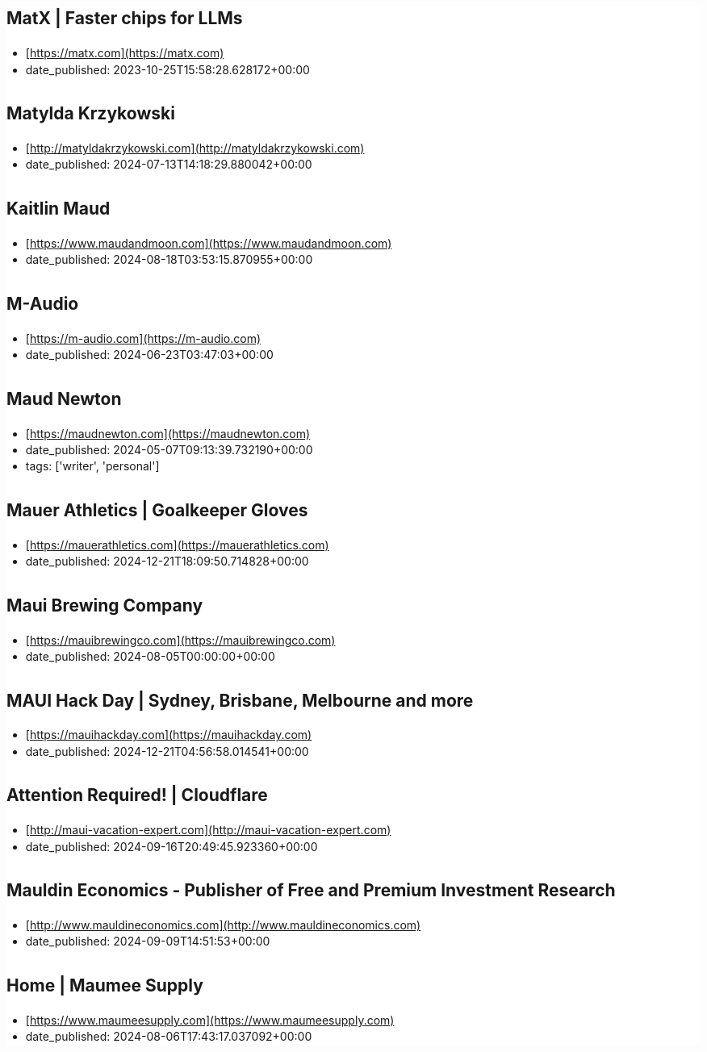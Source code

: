  ## MatX | Faster chips for LLMs
 - [https://matx.com](https://matx.com)
 - date_published: 2023-10-25T15:58:28.628172+00:00

 ## Matylda Krzykowski
 - [http://matyldakrzykowski.com](http://matyldakrzykowski.com)
 - date_published: 2024-07-13T14:18:29.880042+00:00

 ## Kaitlin Maud
 - [https://www.maudandmoon.com](https://www.maudandmoon.com)
 - date_published: 2024-08-18T03:53:15.870955+00:00

 ## M-Audio
 - [https://m-audio.com](https://m-audio.com)
 - date_published: 2024-06-23T03:47:03+00:00

 ## Maud Newton
 - [https://maudnewton.com](https://maudnewton.com)
 - date_published: 2024-05-07T09:13:39.732190+00:00
 - tags: ['writer', 'personal']

 ## Mauer Athletics | Goalkeeper Gloves
 - [https://mauerathletics.com](https://mauerathletics.com)
 - date_published: 2024-12-21T18:09:50.714828+00:00

 ## Maui Brewing Company
 - [https://mauibrewingco.com](https://mauibrewingco.com)
 - date_published: 2024-08-05T00:00:00+00:00

 ## MAUI Hack Day | Sydney, Brisbane, Melbourne and more
 - [https://mauihackday.com](https://mauihackday.com)
 - date_published: 2024-12-21T04:56:58.014541+00:00

 ## Attention Required! | Cloudflare
 - [http://maui-vacation-expert.com](http://maui-vacation-expert.com)
 - date_published: 2024-09-16T20:49:45.923360+00:00

 ## Mauldin Economics - Publisher of Free and Premium Investment Research
 - [http://www.mauldineconomics.com](http://www.mauldineconomics.com)
 - date_published: 2024-09-09T14:51:53+00:00

 ## Home | Maumee Supply
 - [https://www.maumeesupply.com](https://www.maumeesupply.com)
 - date_published: 2024-08-06T17:43:17.037092+00:00
